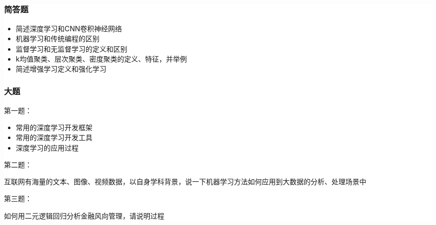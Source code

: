 ### 简答题

- 简述深度学习和CNN卷积神经网络
- 机器学习和传统编程的区别
- 监督学习和无监督学习的定义和区别
- k均值聚类、层次聚类、密度聚类的定义、特征，并举例
- 简述增强学习定义和强化学习

### 大题

第一题：

- 常用的深度学习开发框架
- 常用的深度学习开发工具
- 深度学习的应用过程

第二题：

互联网有海量的文本、图像、视频数据，以自身学科背景，说一下机器学习方法如何应用到大数据的分析、处理场景中

第三题：

如何用二元逻辑回归分析金融风向管理，请说明过程

